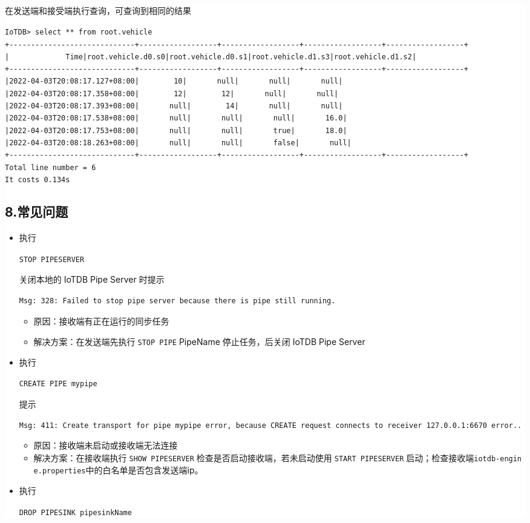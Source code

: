 在发送端和接受端执行查询，可查询到相同的结果

```Plain%20Text
IoTDB> select ** from root.vehicle
+-----------------------------+------------------+------------------+------------------+------------------+
|             Time|root.vehicle.d0.s0|root.vehicle.d0.s1|root.vehicle.d1.s3|root.vehicle.d1.s2|
+-----------------------------+------------------+------------------+------------------+------------------+
|2022-04-03T20:08:17.127+08:00|        10|       null|       null|       null|
|2022-04-03T20:08:17.358+08:00|        12|        12|       null|       null|
|2022-04-03T20:08:17.393+08:00|       null|        14|       null|       null|
|2022-04-03T20:08:17.538+08:00|       null|       null|       null|       16.0|
|2022-04-03T20:08:17.753+08:00|       null|       null|       true|       18.0|
|2022-04-03T20:08:18.263+08:00|       null|       null|       false|       null|
+-----------------------------+------------------+------------------+------------------+------------------+
Total line number = 6
It costs 0.134s
```

## 8.常见问题

- 执行 

  ```
  STOP PIPESERVER
  ```

   关闭本地的 IoTDB Pipe Server 时提示 

  ```
  Msg: 328: Failed to stop pipe server because there is pipe still running.
  ```

  - 原因：接收端有正在运行的同步任务

  - 解决方案：在发送端先执行 `STOP PIPE` PipeName 停止任务，后关闭 IoTDB Pipe Server

- 执行 

  ```
  CREATE PIPE mypipe
  ```

    提示  

  ```
  Msg: 411: Create transport for pipe mypipe error, because CREATE request connects to receiver 127.0.0.1:6670 error..
  ```

  - 原因：接收端未启动或接收端无法连接
  - 解决方案：在接收端执行 `SHOW PIPESERVER` 检查是否启动接收端，若未启动使用 `START PIPESERVER` 启动；检查接收端`iotdb-engine.properties`中的白名单是否包含发送端ip。

- 执行 

  ```
  DROP PIPESINK pipesinkName
  ```
